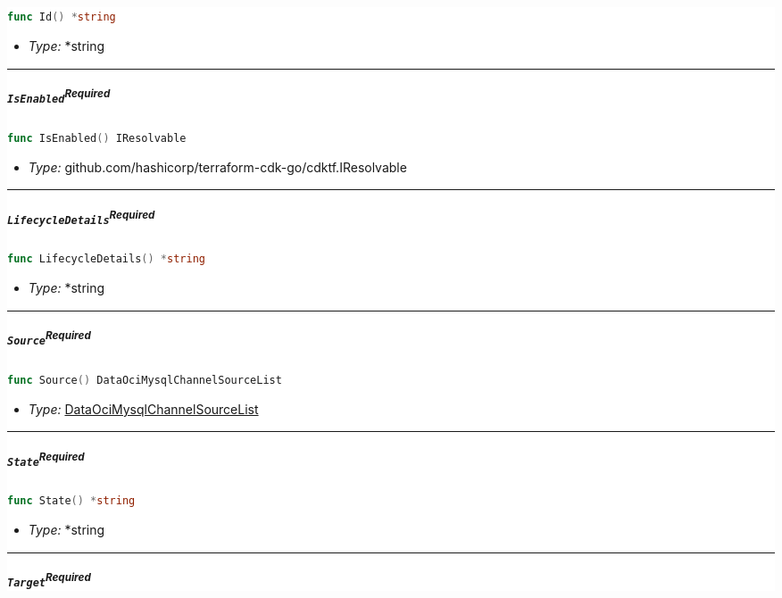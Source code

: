 ```go
func Id() *string
```

- *Type:* *string

---

##### `IsEnabled`<sup>Required</sup> <a name="IsEnabled" id="rhizo-co-terraform-provider-oci.dataOciMysqlChannel.DataOciMysqlChannel.property.isEnabled"></a>

```go
func IsEnabled() IResolvable
```

- *Type:* github.com/hashicorp/terraform-cdk-go/cdktf.IResolvable

---

##### `LifecycleDetails`<sup>Required</sup> <a name="LifecycleDetails" id="rhizo-co-terraform-provider-oci.dataOciMysqlChannel.DataOciMysqlChannel.property.lifecycleDetails"></a>

```go
func LifecycleDetails() *string
```

- *Type:* *string

---

##### `Source`<sup>Required</sup> <a name="Source" id="rhizo-co-terraform-provider-oci.dataOciMysqlChannel.DataOciMysqlChannel.property.source"></a>

```go
func Source() DataOciMysqlChannelSourceList
```

- *Type:* <a href="#rhizo-co-terraform-provider-oci.dataOciMysqlChannel.DataOciMysqlChannelSourceList">DataOciMysqlChannelSourceList</a>

---

##### `State`<sup>Required</sup> <a name="State" id="rhizo-co-terraform-provider-oci.dataOciMysqlChannel.DataOciMysqlChannel.property.state"></a>

```go
func State() *string
```

- *Type:* *string

---

##### `Target`<sup>Required</sup> <a name="Target" id="rhizo-co-terraform-provider-oci.dataOciMysqlChannel.DataOciMysqlChannel.property.target"></a>
